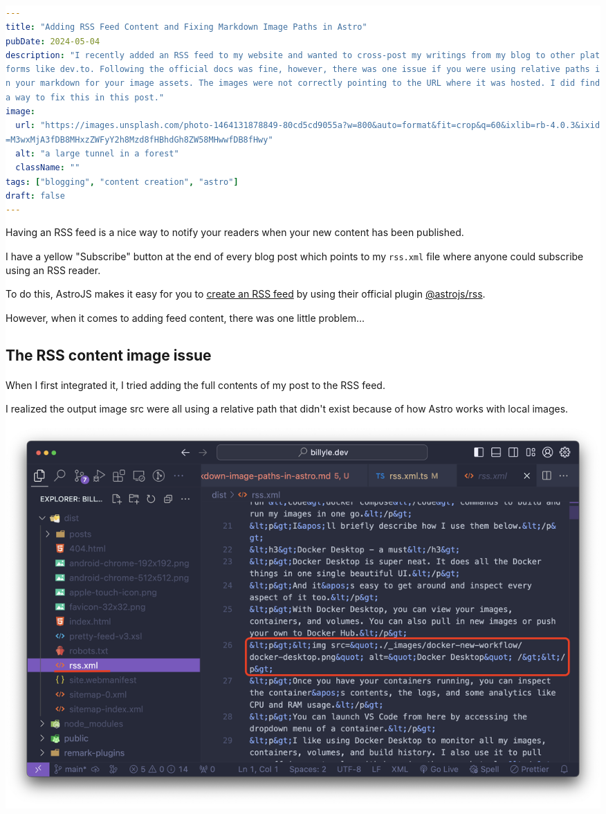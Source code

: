 ```yaml
---
title: "Adding RSS Feed Content and Fixing Markdown Image Paths in Astro"
pubDate: 2024-05-04
description: "I recently added an RSS feed to my website and wanted to cross-post my writings from my blog to other platforms like dev.to. Following the official docs was fine, however, there was one issue if you were using relative paths in your markdown for your image assets. The images were not correctly pointing to the URL where it was hosted. I did find a way to fix this in this post."
image:
  url: "https://images.unsplash.com/photo-1464131878849-80cd5cd9055a?w=800&auto=format&fit=crop&q=60&ixlib=rb-4.0.3&ixid=M3wxMjA3fDB8MHxzZWFyY2h8Mzd8fHBhdGh8ZW58MHwwfDB8fHwy"
  alt: "a large tunnel in a forest"
  className: ""
tags: ["blogging", "content creation", "astro"]
draft: false
---
```


Having an RSS feed is a nice way to notify your readers when your new content has been published.

I have a yellow "Subscribe" button at the end of every blog post which points to my `rss.xml` file where anyone could subscribe using an RSS reader.

To do this, AstroJS makes it easy for you to [create an RSS feed](https://docs.astro.build/en/guides/rss/) by using their official plugin [@astrojs/rss](https://github.com/withastro/astro/tree/main/packages/astro-rss).

However, when it comes to adding feed content, there was one little problem...

## The RSS content image issue

When I first integrated it, I tried adding the full contents of my post to the RSS feed.

I realized the output image src were all using a relative path that didn't exist because of how Astro works with local images.

![Incorrect image path in RSS feed](./_images/rss-feed-content-fix/astro-incorrect-image-path.png)
